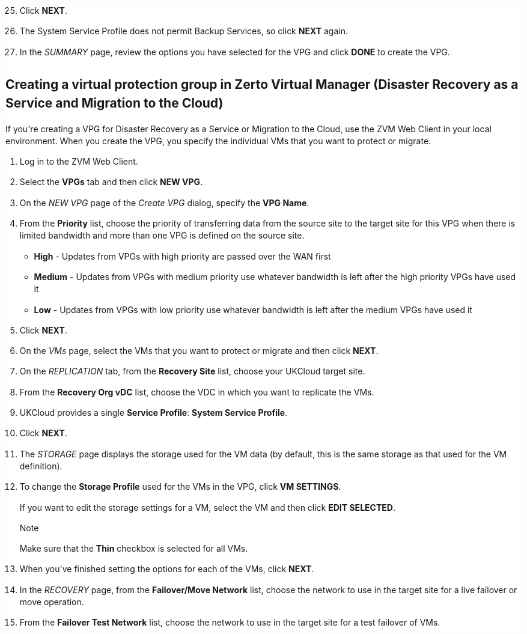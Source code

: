 25. Click **NEXT**.

26. The System Service Profile does not permit Backup Services, so click **NEXT** again.

27. In the *SUMMARY* page, review the options you have selected for the VPG and click **DONE** to create the VPG.

## Creating a virtual protection group in Zerto Virtual Manager (Disaster Recovery as a Service and Migration to the Cloud)

If you're creating a VPG for Disaster Recovery as a Service or Migration to the Cloud, use the ZVM Web Client in your local environment. When you create the VPG, you specify the individual VMs that you want to protect or migrate.

1. Log in to the ZVM Web Client.

2. Select the **VPGs** tab and then click **NEW VPG**.

3. On the *NEW VPG* page of the *Create VPG* dialog, specify the **VPG Name**.

4. From the **Priority** list, choose the priority of transferring data from the source site to the target site for this VPG when there is limited bandwidth and more than one VPG is defined on the source site.

    - **High** - Updates from VPGs with high priority are passed over the WAN first

    - **Medium** - Updates from VPGs with medium priority use whatever bandwidth is left after the high priority VPGs have used it

    - **Low** - Updates from VPGs with low priority use whatever bandwidth is left after the medium VPGs have used it

5. Click **NEXT**.

6. On the *VMs* page, select the VMs that you want to protect or migrate and then click **NEXT**.

7. On the *REPLICATION* tab, from the **Recovery Site** list, choose your UKCloud target site.

8. From the **Recovery Org vDC** list, choose the VDC in which you want to replicate the VMs.

9. UKCloud provides a single **Service Profile**: **System Service Profile**.

10. Click **NEXT**.

11. The *STORAGE* page displays the storage used for the VM data (by default, this is the same storage as that used for the VM definition).

12. To change the **Storage Profile** used for the VMs in the VPG, click **VM SETTINGS**.

    If you want to edit the storage settings for a VM, select the VM and then click **EDIT SELECTED**.

    > [!NOTE]
    > Make sure that the **Thin** checkbox is selected for all VMs.

13. When you've finished setting the options for each of the VMs, click **NEXT**.

14. In the *RECOVERY* page, from the **Failover/Move Network** list, choose the network to use in the target site for a live failover or move operation.

15. From the **Failover Test Network** list, choose the network to use in the target site for a test failover of VMs.
